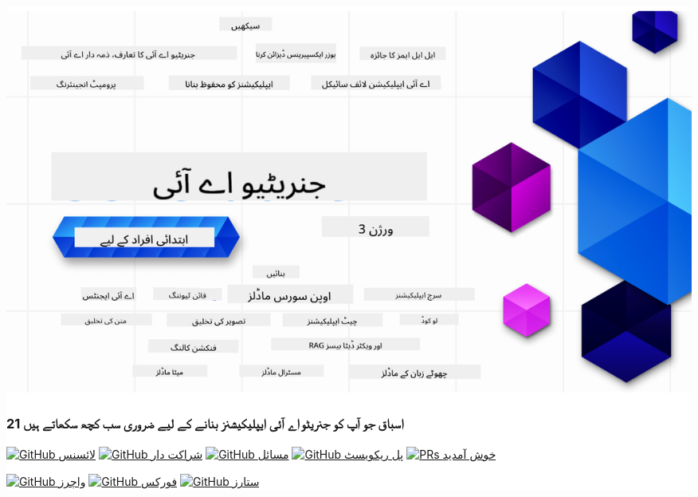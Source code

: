 
![جنریٹو اے آئی ابتدائی افراد کے لیے](../../translated_images/repo-thumbnailv4-fixed.11f1ce6a85d01461c33c11943bb61f2b6d6dcce3a3b25cd27e627031f41f8e00.ur.png)

### 21 اسباق جو آپ کو جنریٹو اے آئی ایپلیکیشنز بنانے کے لیے ضروری سب کچھ سکھاتے ہیں

[![GitHub لائسنس](https://img.shields.io/github/license/microsoft/Generative-AI-For-Beginners.svg)](https://github.com/microsoft/Generative-AI-For-Beginners/blob/master/LICENSE?WT.mc_id=academic-105485-koreyst)
[![GitHub شراکت دار](https://img.shields.io/github/contributors/microsoft/Generative-AI-For-Beginners.svg)](https://GitHub.com/microsoft/Generative-AI-For-Beginners/graphs/contributors/?WT.mc_id=academic-105485-koreyst)
[![GitHub مسائل](https://img.shields.io/github/issues/microsoft/Generative-AI-For-Beginners.svg)](https://GitHub.com/microsoft/Generative-AI-For-Beginners/issues/?WT.mc_id=academic-105485-koreyst)
[![GitHub پل ریکویسٹ](https://img.shields.io/github/issues-pr/microsoft/Generative-AI-For-Beginners.svg)](https://GitHub.com/microsoft/Generative-AI-For-Beginners/pulls/?WT.mc_id=academic-105485-koreyst)
[![PRs خوش آمدید](https://img.shields.io/badge/PRs-welcome-brightgreen.svg?style=flat-square)](http://makeapullrequest.com?WT.mc_id=academic-105485-koreyst)

[![GitHub واچرز](https://img.shields.io/github/watchers/microsoft/Generative-AI-For-Beginners.svg?style=social&label=Watch)](https://GitHub.com/microsoft/Generative-AI-For-Beginners/watchers/?WT.mc_id=academic-105485-koreyst)
[![GitHub فورکس](https://img.shields.io/github/forks/microsoft/Generative-AI-For-Beginners.svg?style=social&label=Fork)](https://GitHub.com/microsoft/Generative-AI-For-Beginners/network/?WT.mc_id=academic-105485-koreyst)
[![GitHub ستارز](https://img.shields.io/github/stars/microsoft/Generative-AI-For-Beginners.svg?style=social&label=Star)](https://GitHub.com/microsoft/Generative-AI-For-Beginners/stargazers/?WT.mc_id=academic-105485-koreyst)
